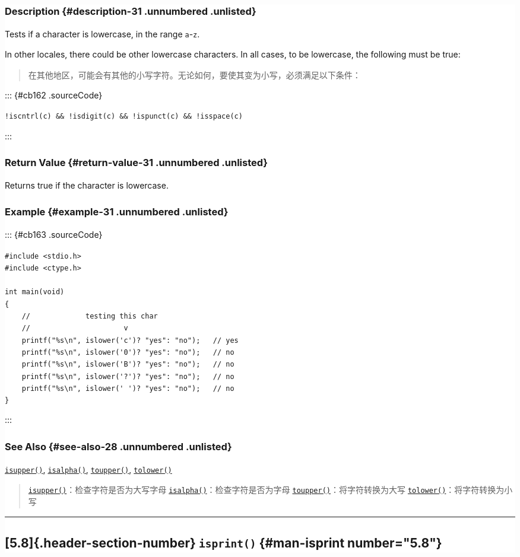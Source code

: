 ### Description {#description-31 .unnumbered .unlisted}

Tests if a character is lowercase, in the range `a`-`z`.


In other locales, there could be other lowercase characters. In all cases, to be lowercase, the following must be true:

> 在其他地区，可能会有其他的小写字符。无论如何，要使其变为小写，必须满足以下条件：

::: {#cb162 .sourceCode}
``` {.sourceCode .c}
!iscntrl(c) && !isdigit(c) && !ispunct(c) && !isspace(c)
```
:::

### Return Value {#return-value-31 .unnumbered .unlisted}

Returns true if the character is lowercase.

### Example {#example-31 .unnumbered .unlisted}

::: {#cb163 .sourceCode}
``` {.sourceCode .numberSource .c .numberLines}
#include <stdio.h>
#include <ctype.h>

int main(void)
{
    //             testing this char
    //                      v
    printf("%s\n", islower('c')? "yes": "no");   // yes
    printf("%s\n", islower('0')? "yes": "no");   // no
    printf("%s\n", islower('B')? "yes": "no");   // no
    printf("%s\n", islower('?')? "yes": "no");   // no
    printf("%s\n", islower(' ')? "yes": "no");   // no
}
```
:::

### See Also {#see-also-28 .unnumbered .unlisted}


[`isupper()`](ctype.html#man-isupper), [`isalpha()`](ctype.html#man-isalpha), [`toupper()`](ctype.html#man-toupper), [`tolower()`](ctype.html#man-tolower)

> [`isupper()`](ctype.html#man-isupper)：检查字符是否为大写字母
[`isalpha()`](ctype.html#man-isalpha)：检查字符是否为字母
[`toupper()`](ctype.html#man-toupper)：将字符转换为大写
[`tolower()`](ctype.html#man-tolower)：将字符转换为小写

------------------------------------------------------------------------

## [5.8]{.header-section-number} `isprint()` {#man-isprint number="5.8"}
